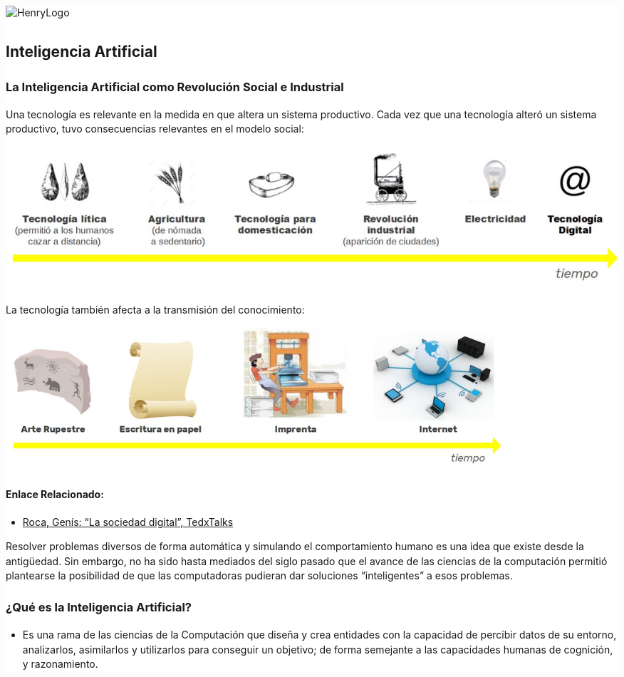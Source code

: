 ![HenryLogo](https://d31uz8lwfmyn8g.cloudfront.net/Assets/logo-henry-white-lg.png)

## Inteligencia Artificial
### La Inteligencia Artificial como Revolución Social e Industrial

Una tecnología es relevante en la medida en que altera un sistema productivo.
Cada vez que una tecnología alteró un sistema productivo, tuvo consecuencias relevantes en el modelo social:

<img src="../_src/assets/ia_revolucion_social.jpg"  height="200">

La tecnología también afecta a la transmisión del conocimiento:

<img src="../_src/assets/ia_revolucion_social2.jpg"  height="200">

#### Enlace Relacionado:

- [Roca, Genís: “La sociedad digital”, TedxTalks](https://www.youtube.com/watch?v=kMXZbDT5vm0)

Resolver problemas diversos de forma automática y simulando el comportamiento humano es una idea que existe desde la antigüedad. Sin embargo, no ha sido hasta mediados del siglo pasado que el avance de las ciencias de la computación permitió plantearse la posibilidad de que las computadoras pudieran dar soluciones “inteligentes” a esos problemas.

### ¿Qué es la Inteligencia Artificial?

* Es una rama de las ciencias de la Computación que diseña y crea entidades con la capacidad de percibir datos de su entorno, analizarlos, asimilarlos y utilizarlos para conseguir un objetivo; de forma semejante a las capacidades humanas de cognición, y razonamiento.
